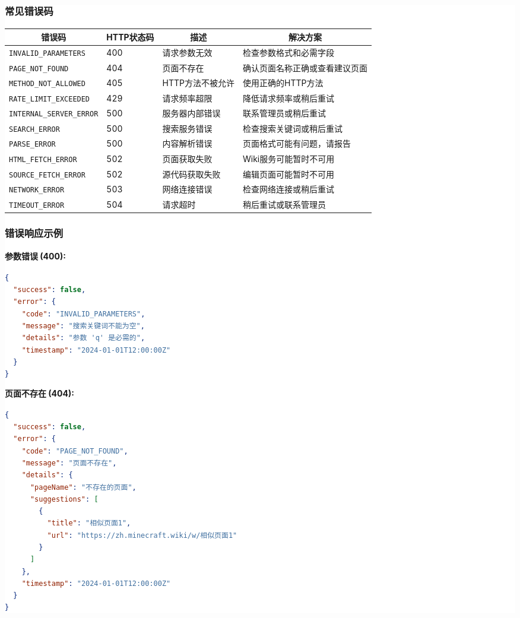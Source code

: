 ### 常见错误码

| 错误码 | HTTP状态码 | 描述 | 解决方案 |
|--------|-----------|------|----------|
| `INVALID_PARAMETERS` | 400 | 请求参数无效 | 检查参数格式和必需字段 |
| `PAGE_NOT_FOUND` | 404 | 页面不存在 | 确认页面名称正确或查看建议页面 |
| `METHOD_NOT_ALLOWED` | 405 | HTTP方法不被允许 | 使用正确的HTTP方法 |
| `RATE_LIMIT_EXCEEDED` | 429 | 请求频率超限 | 降低请求频率或稍后重试 |
| `INTERNAL_SERVER_ERROR` | 500 | 服务器内部错误 | 联系管理员或稍后重试 |
| `SEARCH_ERROR` | 500 | 搜索服务错误 | 检查搜索关键词或稍后重试 |
| `PARSE_ERROR` | 500 | 内容解析错误 | 页面格式可能有问题，请报告 |
| `HTML_FETCH_ERROR` | 502 | 页面获取失败 | Wiki服务可能暂时不可用 |
| `SOURCE_FETCH_ERROR` | 502 | 源代码获取失败 | 编辑页面可能暂时不可用 |
| `NETWORK_ERROR` | 503 | 网络连接错误 | 检查网络连接或稍后重试 |
| `TIMEOUT_ERROR` | 504 | 请求超时 | 稍后重试或联系管理员 |

### 错误响应示例

**参数错误 (400):**
```json
{
  "success": false,
  "error": {
    "code": "INVALID_PARAMETERS",
    "message": "搜索关键词不能为空",
    "details": "参数 'q' 是必需的",
    "timestamp": "2024-01-01T12:00:00Z"
  }
}
```

**页面不存在 (404):**
```json
{
  "success": false,
  "error": {
    "code": "PAGE_NOT_FOUND",
    "message": "页面不存在",
    "details": {
      "pageName": "不存在的页面",
      "suggestions": [
        {
          "title": "相似页面1",
          "url": "https://zh.minecraft.wiki/w/相似页面1"
        }
      ]
    },
    "timestamp": "2024-01-01T12:00:00Z"
  }
}
```
